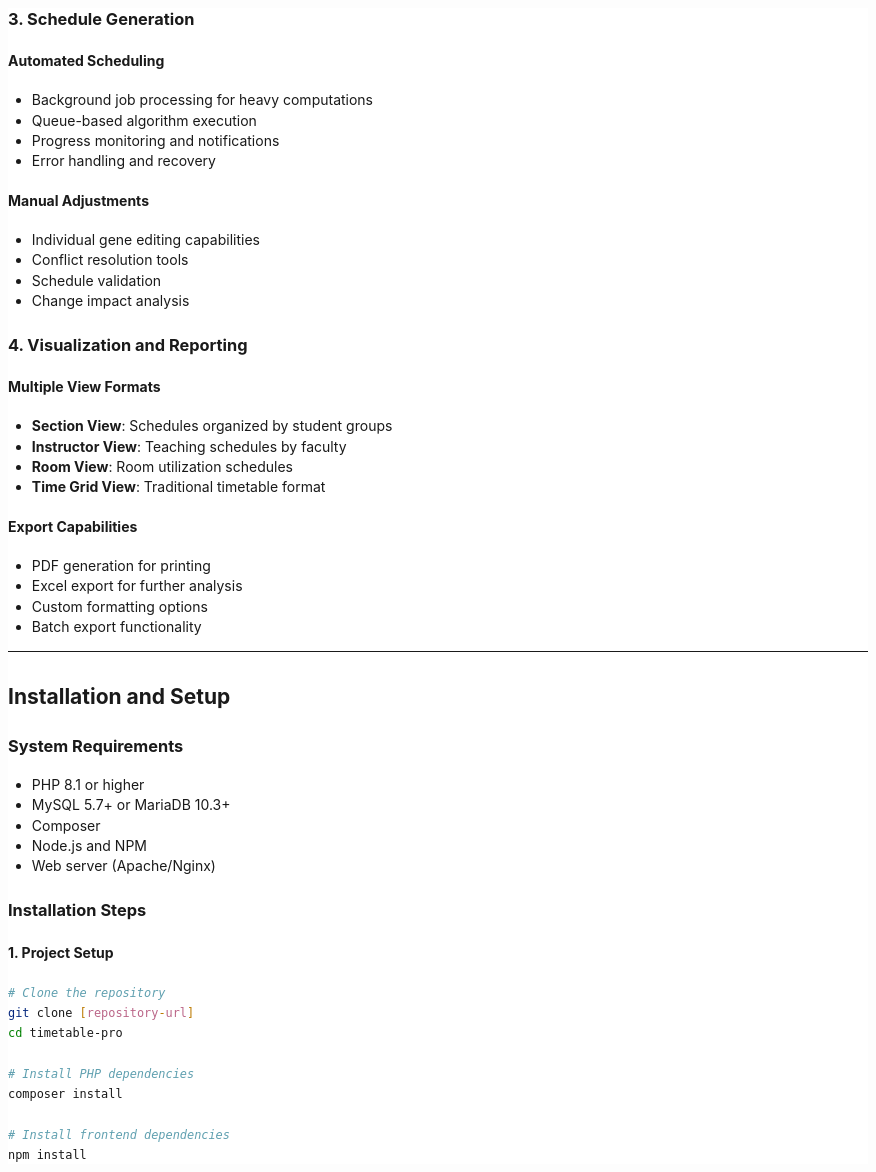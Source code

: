 ### 3. Schedule Generation

#### Automated Scheduling
- Background job processing for heavy computations
- Queue-based algorithm execution
- Progress monitoring and notifications
- Error handling and recovery

#### Manual Adjustments
- Individual gene editing capabilities
- Conflict resolution tools
- Schedule validation
- Change impact analysis

### 4. Visualization and Reporting

#### Multiple View Formats
- **Section View**: Schedules organized by student groups
- **Instructor View**: Teaching schedules by faculty
- **Room View**: Room utilization schedules
- **Time Grid View**: Traditional timetable format

#### Export Capabilities
- PDF generation for printing
- Excel export for further analysis
- Custom formatting options
- Batch export functionality

---

## Installation and Setup

### System Requirements
- PHP 8.1 or higher
- MySQL 5.7+ or MariaDB 10.3+
- Composer
- Node.js and NPM
- Web server (Apache/Nginx)

### Installation Steps

#### 1. Project Setup
```bash
# Clone the repository
git clone [repository-url]
cd timetable-pro

# Install PHP dependencies
composer install

# Install frontend dependencies
npm install
```
